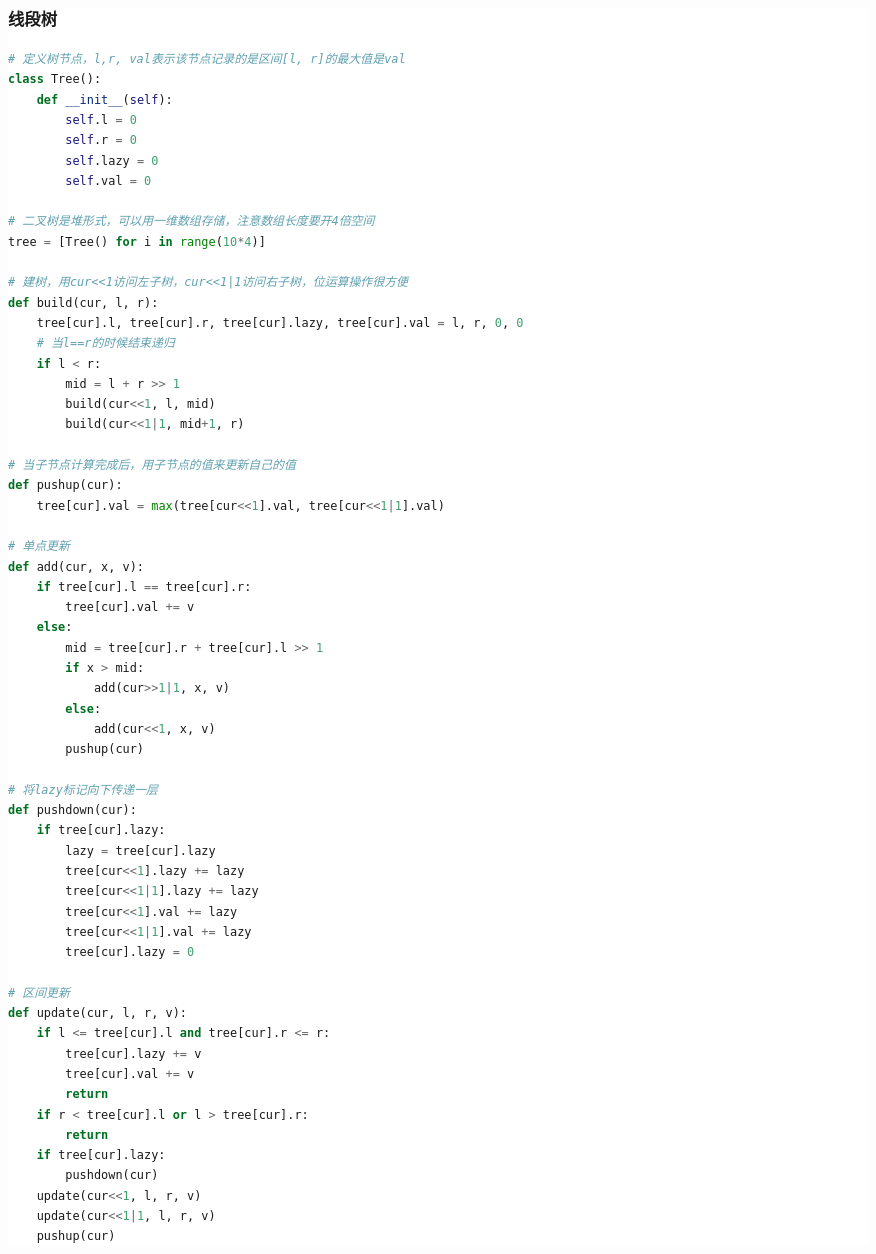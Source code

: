 ### 线段树

```py
# 定义树节点，l,r, val表示该节点记录的是区间[l, r]的最大值是val
class Tree():
    def __init__(self):
        self.l = 0
        self.r = 0
        self.lazy = 0
        self.val = 0

# 二叉树是堆形式，可以用一维数组存储，注意数组长度要开4倍空间
tree = [Tree() for i in range(10*4)]

# 建树，用cur<<1访问左子树，cur<<1|1访问右子树，位运算操作很方便
def build(cur, l, r):
    tree[cur].l, tree[cur].r, tree[cur].lazy, tree[cur].val = l, r, 0, 0
    # 当l==r的时候结束递归
    if l < r:
        mid = l + r >> 1
        build(cur<<1, l, mid)
        build(cur<<1|1, mid+1, r)

# 当子节点计算完成后，用子节点的值来更新自己的值
def pushup(cur):
    tree[cur].val = max(tree[cur<<1].val, tree[cur<<1|1].val)

# 单点更新
def add(cur, x, v):
    if tree[cur].l == tree[cur].r:
        tree[cur].val += v
    else:
        mid = tree[cur].r + tree[cur].l >> 1
        if x > mid:
            add(cur>>1|1, x, v)
        else:
            add(cur<<1, x, v)
        pushup(cur)

# 将lazy标记向下传递一层
def pushdown(cur):
    if tree[cur].lazy:
        lazy = tree[cur].lazy
        tree[cur<<1].lazy += lazy
        tree[cur<<1|1].lazy += lazy
        tree[cur<<1].val += lazy
        tree[cur<<1|1].val += lazy
        tree[cur].lazy = 0

# 区间更新
def update(cur, l, r, v):
    if l <= tree[cur].l and tree[cur].r <= r:
        tree[cur].lazy += v
        tree[cur].val += v
        return
    if r < tree[cur].l or l > tree[cur].r:
        return
    if tree[cur].lazy:
        pushdown(cur)
    update(cur<<1, l, r, v)
    update(cur<<1|1, l, r, v)
    pushup(cur)

```
